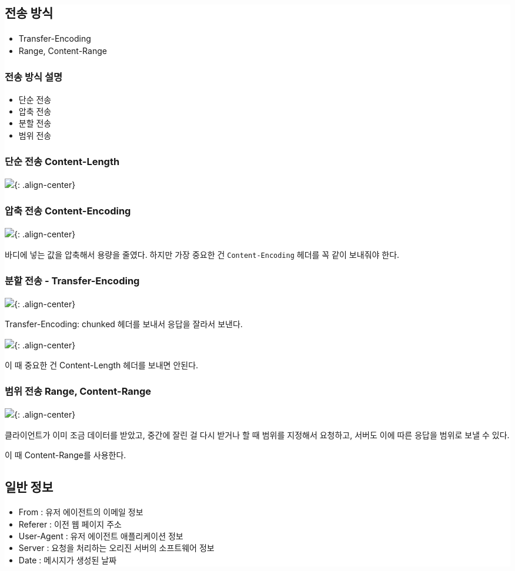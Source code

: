 ## 전송 방식

- Transfer-Encoding
- Range, Content-Range


### 전송 방식 설명

- 단순 전송
- 압축 전송
- 분할 전송
- 범위 전송

### 단순 전송 Content-Length

![](https://i.imgur.com/6FogCOn.png){: .align-center}

### 압축 전송 Content-Encoding

![](https://i.imgur.com/qmhq996.png){: .align-center}

바디에 넣는 값을 압축해서 용량을 줄였다. 하지만 가장 중요한 건 `Content-Encoding` 헤더를 꼭 같이 보내줘야 한다.


### 분할 전송 - Transfer-Encoding

![](https://i.imgur.com/DhsXkGW.png){: .align-center}

Transfer-Encoding: chunked 헤더를 보내서 응답을 잘라서 보낸다.

![](https://i.imgur.com/6A9onlW.png){: .align-center}

이 때 중요한 건 Content-Length  헤더를 보내면 안된다.



### 범위 전송 Range, Content-Range

![](https://i.imgur.com/fwYf7vu.png){: .align-center}


클라이언트가 이미 조금 데이터를 받았고, 중간에 잘린 걸 다시 받거나 할 때 범위를 지정해서 요청하고, 서버도 이에 따른 응답을 범위로 보낼 수 있다.

이 때 Content-Range를 사용한다.


## 일반 정보

- From : 유저 에이전트의 이메일 정보
- Referer : 이전 웹 페이지 주소
- User-Agent : 유저 에이전트 애플리케이션 정보
- Server : 요청을 처리하는 오리진 서버의 소프트웨어 정보
- Date : 메시지가 생성된 날짜
